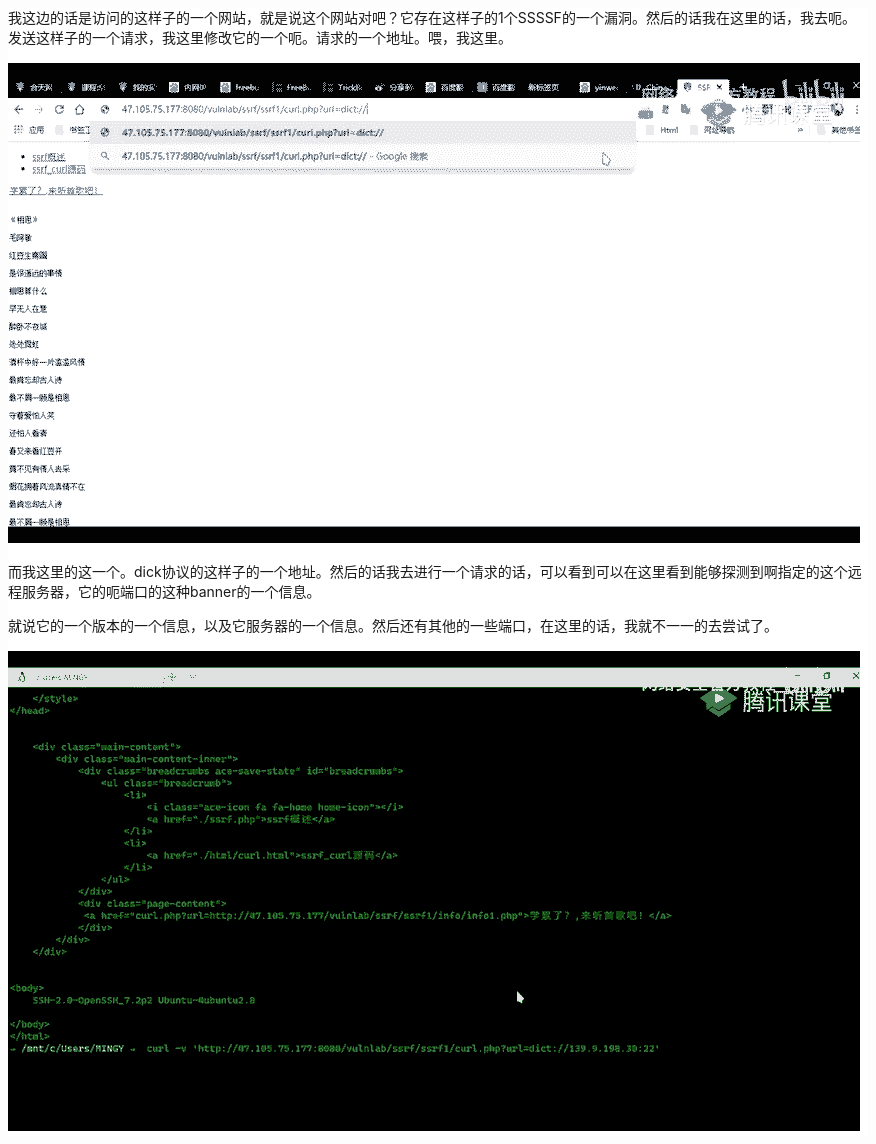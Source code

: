 我这边的话是访问的这样子的一个网站，就是说这个网站对吧？它存在这样子的1个SSSSF的一个漏洞。然后的话我在这里的话，我去呃。发送这样子的一个请求，我这里修改它的一个呃。请求的一个地址。喂，我这里。



![](img/35e223329ce1761dcffcf4f43081daeb_49.png)

而我这里的这一个。dick协议的这样子的一个地址。然后的话我去进行一个请求的话，可以看到可以在这里看到能够探测到啊指定的这个远程服务器，它的呃端口的这种banner的一个信息。

就说它的一个版本的一个信息，以及它服务器的一个信息。然后还有其他的一些端口，在这里的话，我就不一一的去尝试了。



![](img/35e223329ce1761dcffcf4f43081daeb_51.png)
